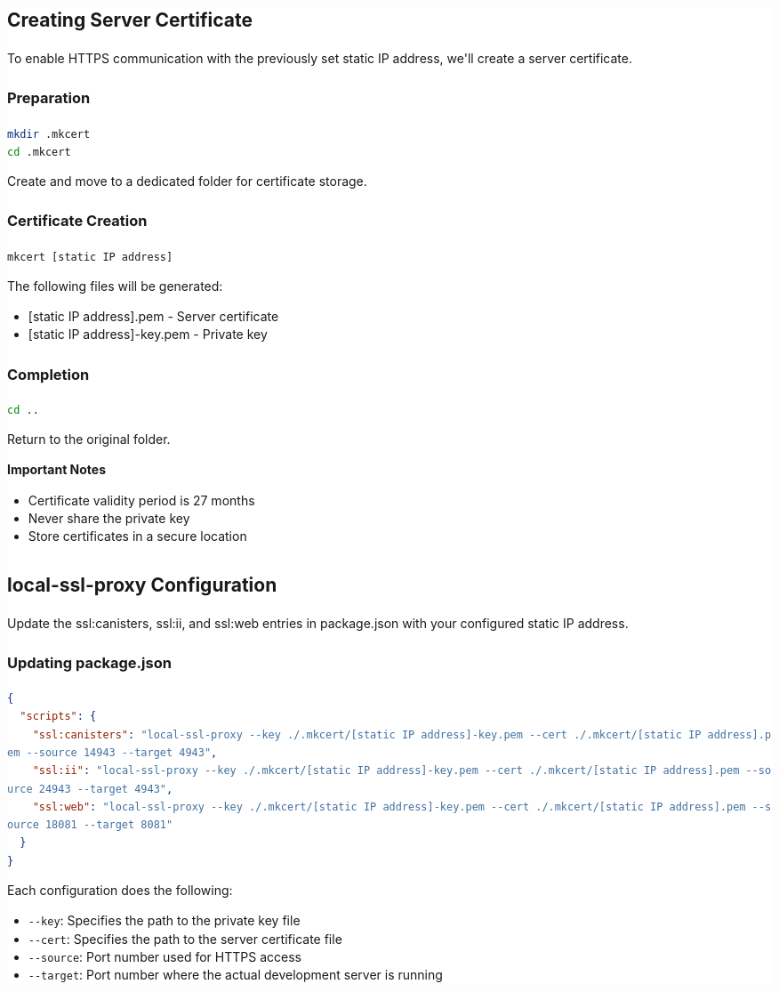 ## Creating Server Certificate
To enable HTTPS communication with the previously set static IP address, we'll create a server certificate.

### Preparation
```bash
mkdir .mkcert
cd .mkcert
```
Create and move to a dedicated folder for certificate storage.

### Certificate Creation
```bash
mkcert [static IP address]
```
The following files will be generated:
- [static IP address].pem - Server certificate
- [static IP address]-key.pem - Private key

### Completion
```bash
cd ..
```
Return to the original folder.

**Important Notes**
- Certificate validity period is 27 months
- Never share the private key
- Store certificates in a secure location

## local-ssl-proxy Configuration
Update the ssl:canisters, ssl:ii, and ssl:web entries in package.json with your configured static IP address.

### Updating package.json
```json
{
  "scripts": {
    "ssl:canisters": "local-ssl-proxy --key ./.mkcert/[static IP address]-key.pem --cert ./.mkcert/[static IP address].pem --source 14943 --target 4943",
    "ssl:ii": "local-ssl-proxy --key ./.mkcert/[static IP address]-key.pem --cert ./.mkcert/[static IP address].pem --source 24943 --target 4943",
    "ssl:web": "local-ssl-proxy --key ./.mkcert/[static IP address]-key.pem --cert ./.mkcert/[static IP address].pem --source 18081 --target 8081"
  }
}
```

Each configuration does the following:
- `--key`: Specifies the path to the private key file
- `--cert`: Specifies the path to the server certificate file
- `--source`: Port number used for HTTPS access
- `--target`: Port number where the actual development server is running

